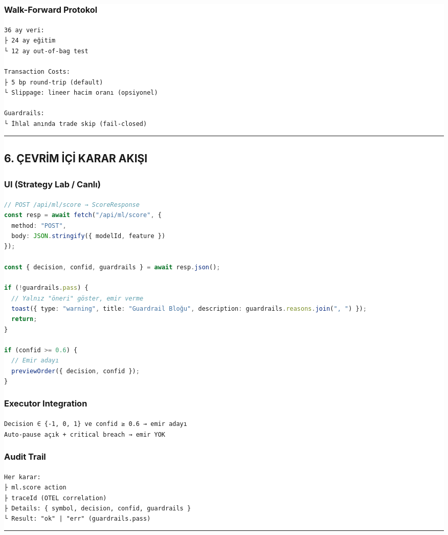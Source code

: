 ### Walk-Forward Protokol

```
36 ay veri:
├ 24 ay eğitim
└ 12 ay out-of-bag test

Transaction Costs:
├ 5 bp round-trip (default)
└ Slippage: lineer hacim oranı (opsiyonel)

Guardrails:
└ İhlal anında trade skip (fail-closed)
```

---

## 6. ÇEVRİM İÇİ KARAR AKIŞI

### UI (Strategy Lab / Canlı)

```typescript
// POST /api/ml/score → ScoreResponse
const resp = await fetch("/api/ml/score", {
  method: "POST",
  body: JSON.stringify({ modelId, feature })
});

const { decision, confid, guardrails } = await resp.json();

if (!guardrails.pass) {
  // Yalnız "öneri" göster, emir verme
  toast({ type: "warning", title: "Guardrail Bloğu", description: guardrails.reasons.join(", ") });
  return;
}

if (confid >= 0.6) {
  // Emir adayı
  previewOrder({ decision, confid });
}
```

### Executor Integration

```
Decision ∈ {-1, 0, 1} ve confid ≥ 0.6 → emir adayı
Auto-pause açık + critical breach → emir YOK
```

### Audit Trail

```
Her karar:
├ ml.score action
├ traceId (OTEL correlation)
├ Details: { symbol, decision, confid, guardrails }
└ Result: "ok" | "err" (guardrails.pass)
```

---